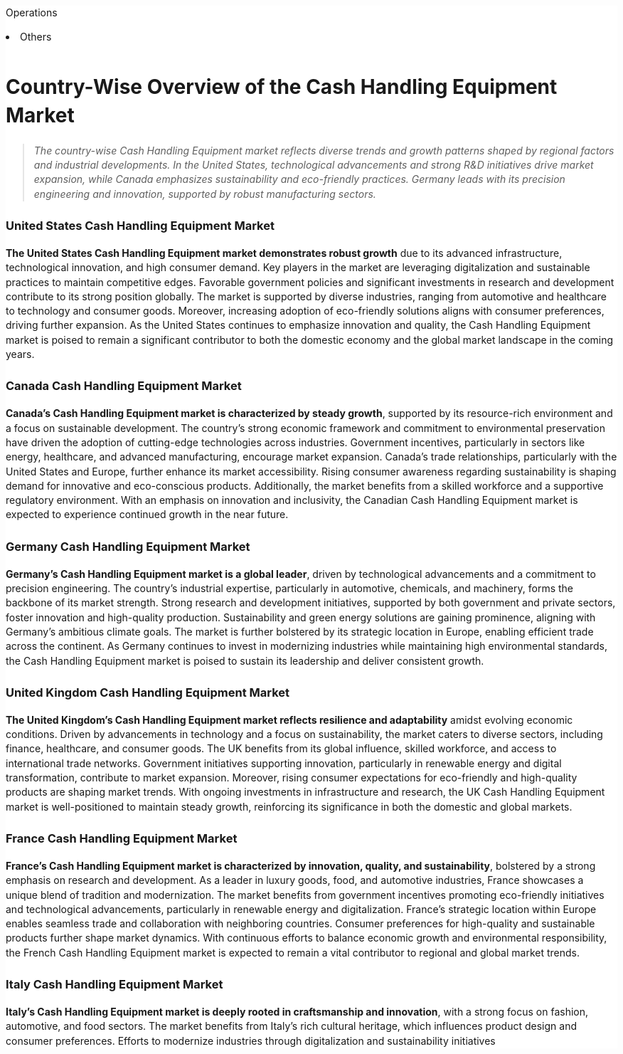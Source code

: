 Operations</li><li>Others</li></ul><h1><span class="">Country-Wise Overview of the Cash Handling Equipment Market<br /></span></h1><blockquote><p><em><span class="">The country-wise Cash Handling Equipment market reflects diverse trends and growth patterns shaped by regional factors and industrial developments. In the United States, technological advancements and strong R&amp;D initiatives drive market expansion, while Canada emphasizes sustainability and eco-friendly practices. Germany leads with its precision engineering and innovation, supported by robust manufacturing sectors.</span></em></p></blockquote><h3><strong>United States Cash Handling Equipment Market</strong></h3><p><strong>The United States Cash Handling Equipment market demonstrates robust growth</strong> due to its advanced infrastructure, technological innovation, and high consumer demand. Key players in the market are leveraging digitalization and sustainable practices to maintain competitive edges. Favorable government policies and significant investments in research and development contribute to its strong position globally. The market is supported by diverse industries, ranging from automotive and healthcare to technology and consumer goods. Moreover, increasing adoption of eco-friendly solutions aligns with consumer preferences, driving further expansion. As the United States continues to emphasize innovation and quality, the Cash Handling Equipment market is poised to remain a significant contributor to both the domestic economy and the global market landscape in the coming years.</p><h3><strong>Canada Cash Handling Equipment Market</strong></h3><p><strong>Canada&rsquo;s Cash Handling Equipment market is characterized by steady growth</strong>, supported by its resource-rich environment and a focus on sustainable development. The country&rsquo;s strong economic framework and commitment to environmental preservation have driven the adoption of cutting-edge technologies across industries. Government incentives, particularly in sectors like energy, healthcare, and advanced manufacturing, encourage market expansion. Canada&rsquo;s trade relationships, particularly with the United States and Europe, further enhance its market accessibility. Rising consumer awareness regarding sustainability is shaping demand for innovative and eco-conscious products. Additionally, the market benefits from a skilled workforce and a supportive regulatory environment. With an emphasis on innovation and inclusivity, the Canadian Cash Handling Equipment market is expected to experience continued growth in the near future.</p><h3><strong>Germany Cash Handling Equipment Market</strong></h3><p><strong>Germany&rsquo;s Cash Handling Equipment market is a global leader</strong>, driven by technological advancements and a commitment to precision engineering. The country&rsquo;s industrial expertise, particularly in automotive, chemicals, and machinery, forms the backbone of its market strength. Strong research and development initiatives, supported by both government and private sectors, foster innovation and high-quality production. Sustainability and green energy solutions are gaining prominence, aligning with Germany&rsquo;s ambitious climate goals. The market is further bolstered by its strategic location in Europe, enabling efficient trade across the continent. As Germany continues to invest in modernizing industries while maintaining high environmental standards, the Cash Handling Equipment market is poised to sustain its leadership and deliver consistent growth.</p><h3><strong>United Kingdom Cash Handling Equipment Market</strong></h3><p><strong>The United Kingdom&rsquo;s Cash Handling Equipment market reflects resilience and adaptability</strong> amidst evolving economic conditions. Driven by advancements in technology and a focus on sustainability, the market caters to diverse sectors, including finance, healthcare, and consumer goods. The UK benefits from its global influence, skilled workforce, and access to international trade networks. Government initiatives supporting innovation, particularly in renewable energy and digital transformation, contribute to market expansion. Moreover, rising consumer expectations for eco-friendly and high-quality products are shaping market trends. With ongoing investments in infrastructure and research, the UK Cash Handling Equipment market is well-positioned to maintain steady growth, reinforcing its significance in both the domestic and global markets.</p><h3><strong>France Cash Handling Equipment Market</strong></h3><p><strong>France&rsquo;s Cash Handling Equipment market is characterized by innovation, quality, and sustainability</strong>, bolstered by a strong emphasis on research and development. As a leader in luxury goods, food, and automotive industries, France showcases a unique blend of tradition and modernization. The market benefits from government incentives promoting eco-friendly initiatives and technological advancements, particularly in renewable energy and digitalization. France&rsquo;s strategic location within Europe enables seamless trade and collaboration with neighboring countries. Consumer preferences for high-quality and sustainable products further shape market dynamics. With continuous efforts to balance economic growth and environmental responsibility, the French Cash Handling Equipment market is expected to remain a vital contributor to regional and global market trends.</p><h3><strong>Italy Cash Handling Equipment Market</strong></h3><p><strong>Italy&rsquo;s Cash Handling Equipment market is deeply rooted in craftsmanship and innovation</strong>, with a strong focus on fashion, automotive, and food sectors. The market benefits from Italy&rsquo;s rich cultural heritage, which influences product design and consumer preferences. Efforts to modernize industries through digitalization and sustainability initiatives